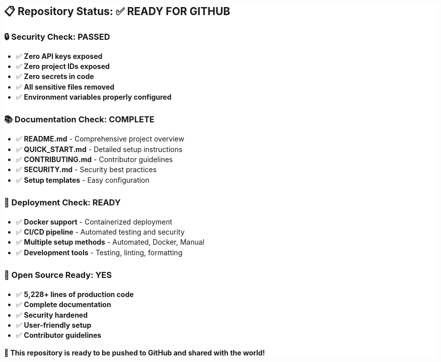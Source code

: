 ## 📋 Repository Status: ✅ READY FOR GITHUB

### **🔒 Security Check: PASSED**
- ✅ **Zero API keys exposed**
- ✅ **Zero project IDs exposed** 
- ✅ **Zero secrets in code**
- ✅ **All sensitive files removed**
- ✅ **Environment variables properly configured**

### **📚 Documentation Check: COMPLETE**
- ✅ **README.md** - Comprehensive project overview
- ✅ **QUICK_START.md** - Detailed setup instructions
- ✅ **CONTRIBUTING.md** - Contributor guidelines
- ✅ **SECURITY.md** - Security best practices
- ✅ **Setup templates** - Easy configuration

### **🚀 Deployment Check: READY**
- ✅ **Docker support** - Containerized deployment
- ✅ **CI/CD pipeline** - Automated testing and security
- ✅ **Multiple setup methods** - Automated, Docker, Manual
- ✅ **Development tools** - Testing, linting, formatting

### **🎯 Open Source Ready: YES**
- ✅ **5,228+ lines of production code**
- ✅ **Complete documentation**
- ✅ **Security hardened**
- ✅ **User-friendly setup**
- ✅ **Contributor guidelines**

**🎉 This repository is ready to be pushed to GitHub and shared with the world!**
